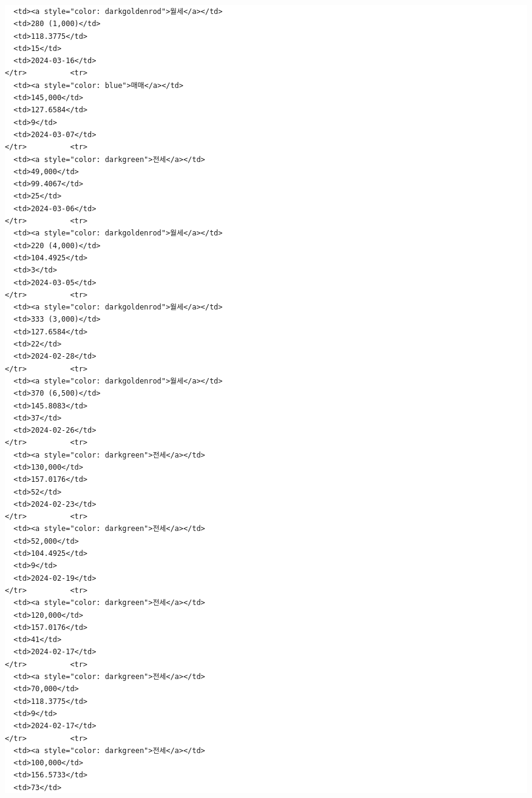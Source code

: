       <td><a style="color: darkgoldenrod">월세</a></td>
      <td>280 (1,000)</td>
      <td>118.3775</td>
      <td>15</td>
      <td>2024-03-16</td>
    </tr>          <tr>
      <td><a style="color: blue">매매</a></td>
      <td>145,000</td>
      <td>127.6584</td>
      <td>9</td>
      <td>2024-03-07</td>
    </tr>          <tr>
      <td><a style="color: darkgreen">전세</a></td>
      <td>49,000</td>
      <td>99.4067</td>
      <td>25</td>
      <td>2024-03-06</td>
    </tr>          <tr>
      <td><a style="color: darkgoldenrod">월세</a></td>
      <td>220 (4,000)</td>
      <td>104.4925</td>
      <td>3</td>
      <td>2024-03-05</td>
    </tr>          <tr>
      <td><a style="color: darkgoldenrod">월세</a></td>
      <td>333 (3,000)</td>
      <td>127.6584</td>
      <td>22</td>
      <td>2024-02-28</td>
    </tr>          <tr>
      <td><a style="color: darkgoldenrod">월세</a></td>
      <td>370 (6,500)</td>
      <td>145.8083</td>
      <td>37</td>
      <td>2024-02-26</td>
    </tr>          <tr>
      <td><a style="color: darkgreen">전세</a></td>
      <td>130,000</td>
      <td>157.0176</td>
      <td>52</td>
      <td>2024-02-23</td>
    </tr>          <tr>
      <td><a style="color: darkgreen">전세</a></td>
      <td>52,000</td>
      <td>104.4925</td>
      <td>9</td>
      <td>2024-02-19</td>
    </tr>          <tr>
      <td><a style="color: darkgreen">전세</a></td>
      <td>120,000</td>
      <td>157.0176</td>
      <td>41</td>
      <td>2024-02-17</td>
    </tr>          <tr>
      <td><a style="color: darkgreen">전세</a></td>
      <td>70,000</td>
      <td>118.3775</td>
      <td>9</td>
      <td>2024-02-17</td>
    </tr>          <tr>
      <td><a style="color: darkgreen">전세</a></td>
      <td>100,000</td>
      <td>156.5733</td>
      <td>73</td>